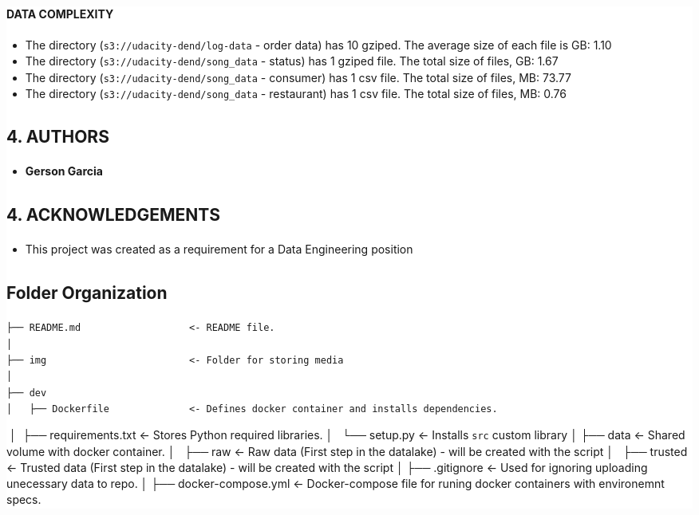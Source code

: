 #### DATA COMPLEXITY

- The directory (`s3://udacity-dend/log-data` - order data) has 10 gziped. The average size of each file is GB: 1.10 
- The directory (`s3://udacity-dend/song_data` - status) has 1 gziped file. The total size of files, GB: 1.67
- The directory (`s3://udacity-dend/song_data` - consumer) has 1 csv file. The total size of files, MB: 73.77
- The directory (`s3://udacity-dend/song_data` - restaurant) has 1 csv file. The total size of files, MB: 0.76

## 4. AUTHORS

* **Gerson Garcia** 

## 4. ACKNOWLEDGEMENTS

* This project was created as a requirement for a Data Engineering position

## Folder Organization

    ├── README.md                   <- README file.
    │
    ├── img                         <- Folder for storing media
    │
    ├── dev                         
    │   ├── Dockerfile              <- Defines docker container and installs dependencies.
    │   ├── requirements.txt        <- Stores Python required libraries.
    │   └── setup.py                <- Installs `src` custom library
    │
    ├── data                        <- Shared volume with docker container.
    │   ├── raw                     <- Raw data (First step in the datalake) - will be created with the script
    │   ├── trusted                 <- Trusted data (First step in the datalake) - will be created with the script
    │
    ├── .gitignore                  <- Used for ignoring uploading unecessary data to repo.
    │
    ├── docker-compose.yml          <- Docker-compose file for runing docker containers with environemnt specs. 
